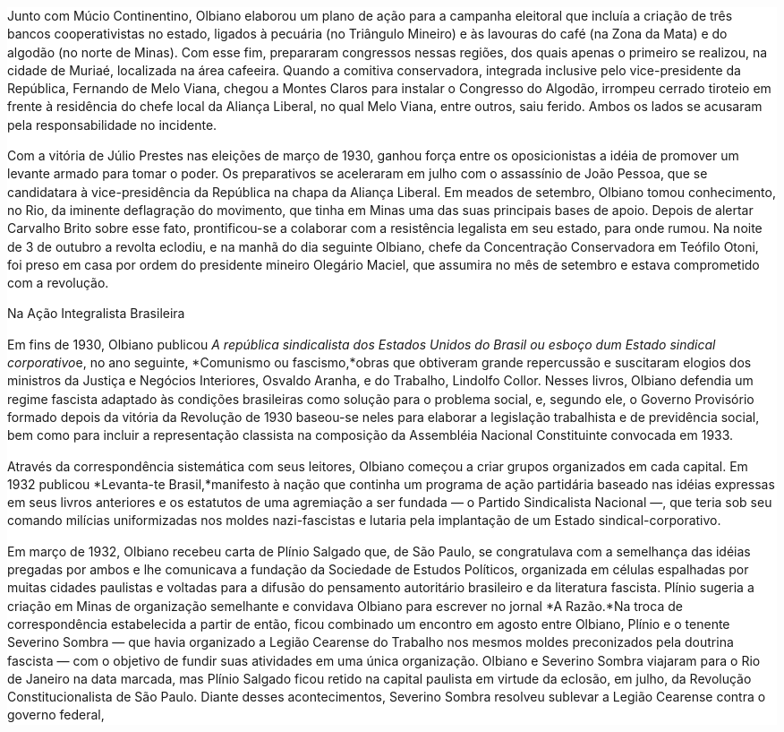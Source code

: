 Junto com Múcio Continentino, Olbiano elaborou um plano de ação para a
campanha eleitoral que incluía a criação de três bancos cooperativistas
no estado, ligados à pecuária (no Triângulo Mineiro) e às lavouras do
café (na Zona da Mata) e do algodão (no norte de Minas). Com esse fim,
prepararam congressos nessas regiões, dos quais apenas o primeiro se
realizou, na cidade de Muriaé, localizada na área cafeeira. Quando a
comitiva conservadora, integrada inclusive pelo vice-presidente da
República, Fernando de Melo Viana, chegou a Montes Claros para instalar
o Congresso do Algodão, irrompeu cerrado tiroteio em frente à residência
do chefe local da Aliança Liberal, no qual Melo Viana, entre outros,
saiu ferido. Ambos os lados se acusaram pela responsabilidade no
incidente.

Com a vitória de Júlio Prestes nas eleições de março de 1930, ganhou
força entre os oposicionistas a idéia de promover um levante armado para
tomar o poder. Os preparativos se aceleraram em julho com o assassínio
de João Pessoa, que se candidatara à vice-presidência da República na
chapa da Aliança Liberal. Em meados de setembro, Olbiano tomou
conhecimento, no Rio, da iminente deflagração do movimento, que tinha em
Minas uma das suas principais bases de apoio. Depois de alertar Carvalho
Brito sobre esse fato, prontificou-se a colaborar com a resistência
legalista em seu estado, para onde rumou. Na noite de 3 de outubro a
revolta eclodiu, e na manhã do dia seguinte Olbiano, chefe da
Concentração Conservadora em Teófilo Otoni, foi preso em casa por ordem
do presidente mineiro Olegário Maciel, que assumira no mês de setembro e
estava comprometido com a revolução.

Na Ação Integralista Brasileira

Em fins de 1930, Olbiano publicou *A república sindicalista dos Estados
Unidos do Brasil ou esboço dum Estado sindical corporativo*e, no ano
seguinte, *Comunismo ou fascismo,*obras que obtiveram grande repercussão
e suscitaram elogios dos ministros da Justiça e Negócios Interiores,
Osvaldo Aranha, e do Trabalho, Lindolfo Collor. Nesses livros, Olbiano
defendia um regime fascista adaptado às condições brasileiras como
solução para o problema social, e, segundo ele, o Governo Provisório
formado depois da vitória da Revolução de 1930 baseou-se neles para
elaborar a legislação trabalhista e de previdência social, bem como para
incluir a representação classista na composição da Assembléia Nacional
Constituinte convocada em 1933.

Através da correspondência sistemática com seus leitores, Olbiano
começou a criar grupos organizados em cada capital. Em 1932 publicou
*Levanta-te Brasil,*manifesto à nação que continha um programa de ação
partidária baseado nas idéias expressas em seus livros anteriores e os
estatutos de uma agremiação a ser fundada — o Partido Sindicalista
Nacional —, que teria sob seu comando milícias uniformizadas nos moldes
nazi-fascistas e lutaria pela implantação de um Estado
sindical-corporativo.

Em março de 1932, Olbiano recebeu carta de Plínio Salgado que, de São
Paulo, se congratulava com a semelhança das idéias pregadas por ambos e
lhe comunicava a fundação da Sociedade de Estudos Políticos, organizada
em células espalhadas por muitas cidades paulistas e voltadas para a
difusão do pensamento autoritário brasileiro e da literatura fascista.
Plínio sugeria a criação em Minas de organização semelhante e convidava
Olbiano para escrever no jornal *A Razão.*Na troca de correspondência
estabelecida a partir de então, ficou combinado um encontro em agosto
entre Olbiano, Plínio e o tenente Severino Sombra — que havia organizado
a Legião Cearense do Trabalho nos mesmos moldes preconizados pela
doutrina fascista — com o objetivo de fundir suas atividades em uma
única organização. Olbiano e Severino Sombra viajaram para o Rio de
Janeiro na data marcada, mas Plínio Salgado ficou retido na capital
paulista em virtude da eclosão, em julho, da Revolução
Constitucionalista de São Paulo. Diante desses acontecimentos, Severino
Sombra resolveu sublevar a Legião Cearense contra o governo federal,